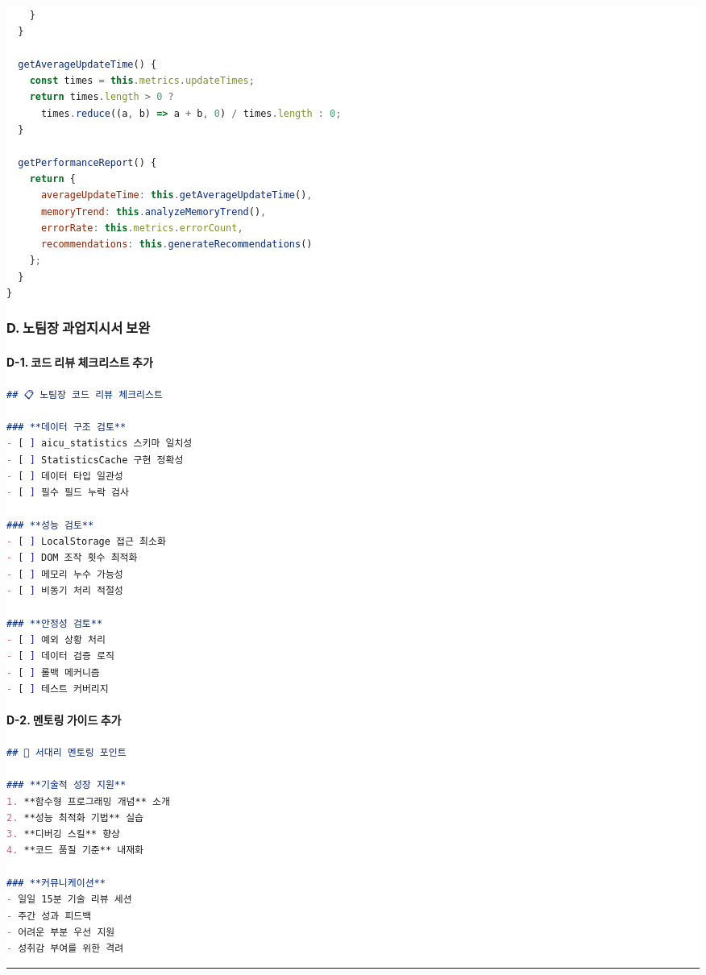 ```javascript
    }
  }
  
  getAverageUpdateTime() {
    const times = this.metrics.updateTimes;
    return times.length > 0 ? 
      times.reduce((a, b) => a + b, 0) / times.length : 0;
  }
  
  getPerformanceReport() {
    return {
      averageUpdateTime: this.getAverageUpdateTime(),
      memoryTrend: this.analyzeMemoryTrend(),
      errorRate: this.metrics.errorCount,
      recommendations: this.generateRecommendations()
    };
  }
}
```

### **D. 노팀장 과업지시서 보완**

#### **D-1. 코드 리뷰 체크리스트 추가**
```markdown
## 📋 노팀장 코드 리뷰 체크리스트

### **데이터 구조 검토**
- [ ] aicu_statistics 스키마 일치성
- [ ] StatisticsCache 구현 정확성
- [ ] 데이터 타입 일관성
- [ ] 필수 필드 누락 검사

### **성능 검토**
- [ ] LocalStorage 접근 최소화
- [ ] DOM 조작 횟수 최적화
- [ ] 메모리 누수 가능성
- [ ] 비동기 처리 적절성

### **안정성 검토**
- [ ] 예외 상황 처리
- [ ] 데이터 검증 로직
- [ ] 롤백 메커니즘
- [ ] 테스트 커버리지
```

#### **D-2. 멘토링 가이드 추가**
```markdown
## 🎯 서대리 멘토링 포인트

### **기술적 성장 지원**
1. **함수형 프로그래밍 개념** 소개
2. **성능 최적화 기법** 실습
3. **디버깅 스킬** 향상
4. **코드 품질 기준** 내재화

### **커뮤니케이션**
- 일일 15분 기술 리뷰 세션
- 주간 성과 피드백
- 어려운 부분 우선 지원
- 성취감 부여를 위한 격려
```

---